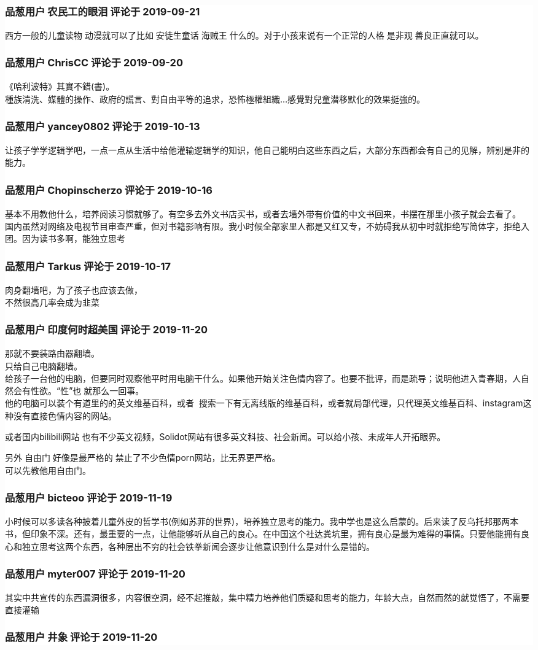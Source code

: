 ### 品葱用户 **农民工的眼泪** 评论于 2019-09-21
        
西方一般的儿童读物 动漫就可以了比如 安徒生童话 海贼王 什么的。对于小孩来说有一个正常的人格 是非观 善良正直就可以。
        
                

### 品葱用户 **ChrisCC** 评论于 2019-09-20
        
《哈利波特》其實不錯(書)。  
種族清洗、媒體的操作、政府的謊言、對自由平等的追求，恐怖極權組織…感覺對兒童潜移默化的效果挺強的。
        
                

### 品葱用户 **yancey0802** 评论于 2019-10-13
        
让孩子学学逻辑学吧，一点一点从生活中给他灌输逻辑学的知识，他自己能明白这些东西之后，大部分东西都会有自己的见解，辨别是非的能力。
        
                

### 品葱用户 **Chopinscherzo** 评论于 2019-10-16
        
基本不用教他什么，培养阅读习惯就够了。有空多去外文书店买书，或者去墙外带有价值的中文书回来，书摆在那里小孩子就会去看了。  
国内虽然对网络及电视节目审查严重，但对书籍影响有限。我小时候全部家里人都是又红又专，不妨碍我从初中时就拒绝写简体字，拒绝入团。因为读书多啊，能独立思考
        
                

### 品葱用户 **Tarkus** 评论于 2019-10-17
        
肉身翻墙吧，为了孩子也应该去做，  
不然很高几率会成为韭菜
        
                

### 品葱用户 **印度何时超美国** 评论于 2019-11-20
        
那就不要装路由器翻墙。  
只给自己电脑翻墙。  
给孩子一台他的电脑，但要同时观察他平时用电脑干什么。如果他开始关注色情内容了。也要不批评，而是疏导；说明他进入青春期，人自然会有性欲。“性”也 就那么一回事。  
他的电脑可以装个有道里的的英文维基百科，或者  搜索一下有无离线版的维基百科，或者就局部代理，只代理英文维基百科、instagram这种没有直接色情内容的网站。  
  
或者国内bilibili网站 也有不少英文视频，Solidot网站有很多英文科技、社会新闻。可以给小孩、未成年人开拓眼界。  
  
另外 自由门 好像是最严格的 禁止了不少色情porn网站，比无界更严格。  
可以先教他用自由门。
        
                

### 品葱用户 **bicteoo** 评论于 2019-11-19
        
小时候可以多读各种披着儿童外皮的哲学书(例如苏菲的世界)，培养独立思考的能力。我中学也是这么启蒙的。后来读了反乌托邦那两本书，但印象不深。还有，最重要的一点，让他能够听从自己的良心。在中国这个社达粪坑里，拥有良心是最为难得的事情。只要他能拥有良心和独立思考这两个东西，各种层出不穷的社会铁拳新闻会逐步让他意识到什么是对什么是错的。
        
                

### 品葱用户 **myter007** 评论于 2019-11-20
        
其实中共宣传的东西漏洞很多，内容很空洞，经不起推敲，集中精力培养他们质疑和思考的能力，年龄大点，自然而然的就觉悟了，不需要直接灌输
        
                

### 品葱用户 **井象** 评论于 2019-11-20
        